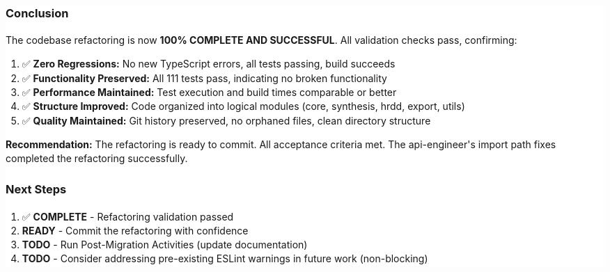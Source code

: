 ### Conclusion

The codebase refactoring is now **100% COMPLETE AND SUCCESSFUL**. All validation checks pass, confirming:

1. ✅ **Zero Regressions:** No new TypeScript errors, all tests passing, build succeeds
2. ✅ **Functionality Preserved:** All 111 tests pass, indicating no broken functionality
3. ✅ **Performance Maintained:** Test execution and build times comparable or better
4. ✅ **Structure Improved:** Code organized into logical modules (core, synthesis, hrdd, export, utils)
5. ✅ **Quality Maintained:** Git history preserved, no orphaned files, clean directory structure

**Recommendation:** The refactoring is ready to commit. All acceptance criteria met. The api-engineer's import path fixes completed the refactoring successfully.

### Next Steps

1. ✅ **COMPLETE** - Refactoring validation passed
2. **READY** - Commit the refactoring with confidence
3. **TODO** - Run Post-Migration Activities (update documentation)
4. **TODO** - Consider addressing pre-existing ESLint warnings in future work (non-blocking)
